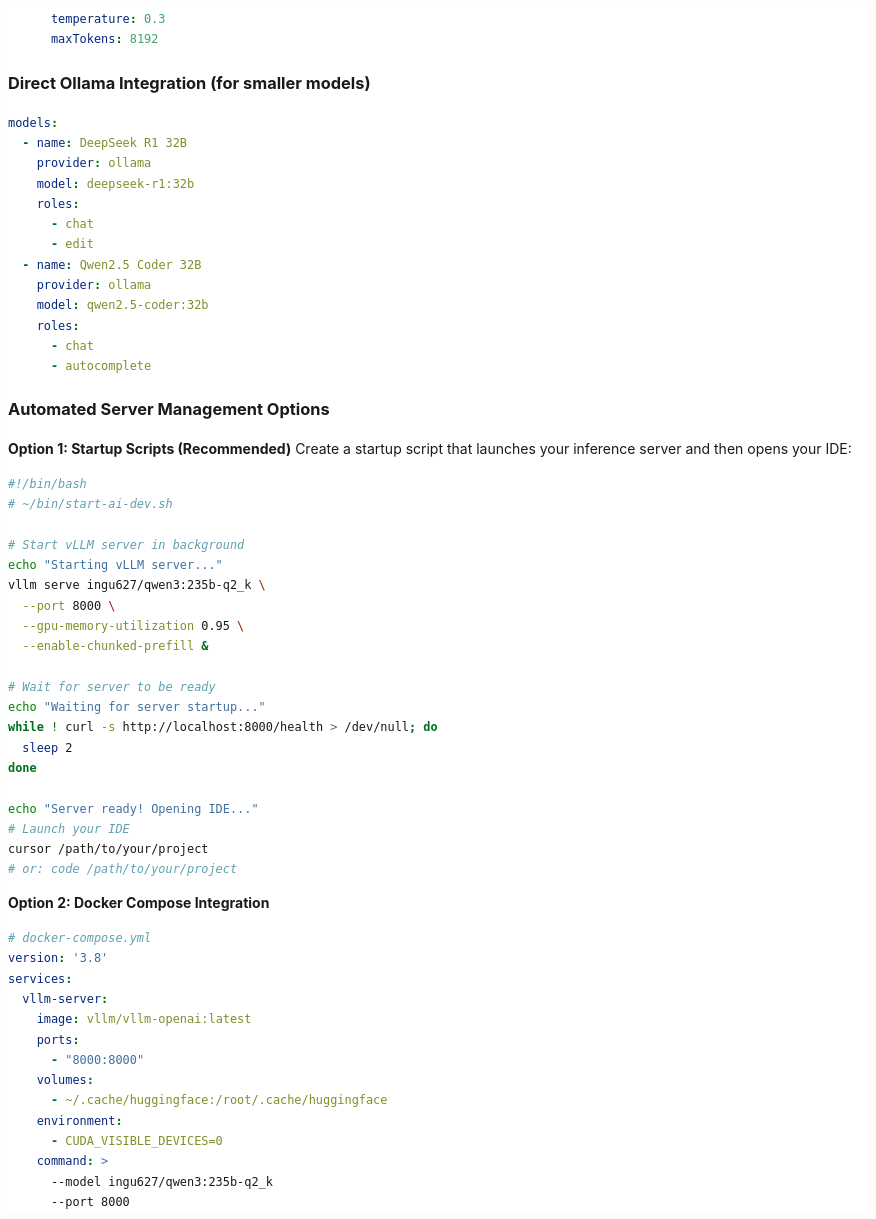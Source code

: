 ```yaml
      temperature: 0.3
      maxTokens: 8192
```

### Direct Ollama Integration (for smaller models)
```yaml
models:
  - name: DeepSeek R1 32B
    provider: ollama
    model: deepseek-r1:32b
    roles:
      - chat
      - edit
  - name: Qwen2.5 Coder 32B
    provider: ollama
    model: qwen2.5-coder:32b
    roles:
      - chat
      - autocomplete
```

### Automated Server Management Options

**Option 1: Startup Scripts (Recommended)**
Create a startup script that launches your inference server and then opens your IDE:

```bash
#!/bin/bash
# ~/bin/start-ai-dev.sh

# Start vLLM server in background
echo "Starting vLLM server..."
vllm serve ingu627/qwen3:235b-q2_k \
  --port 8000 \
  --gpu-memory-utilization 0.95 \
  --enable-chunked-prefill &

# Wait for server to be ready
echo "Waiting for server startup..."
while ! curl -s http://localhost:8000/health > /dev/null; do
  sleep 2
done

echo "Server ready! Opening IDE..."
# Launch your IDE
cursor /path/to/your/project
# or: code /path/to/your/project
```

**Option 2: Docker Compose Integration**
```yaml
# docker-compose.yml
version: '3.8'
services:
  vllm-server:
    image: vllm/vllm-openai:latest
    ports:
      - "8000:8000"
    volumes:
      - ~/.cache/huggingface:/root/.cache/huggingface
    environment:
      - CUDA_VISIBLE_DEVICES=0
    command: >
      --model ingu627/qwen3:235b-q2_k
      --port 8000
```